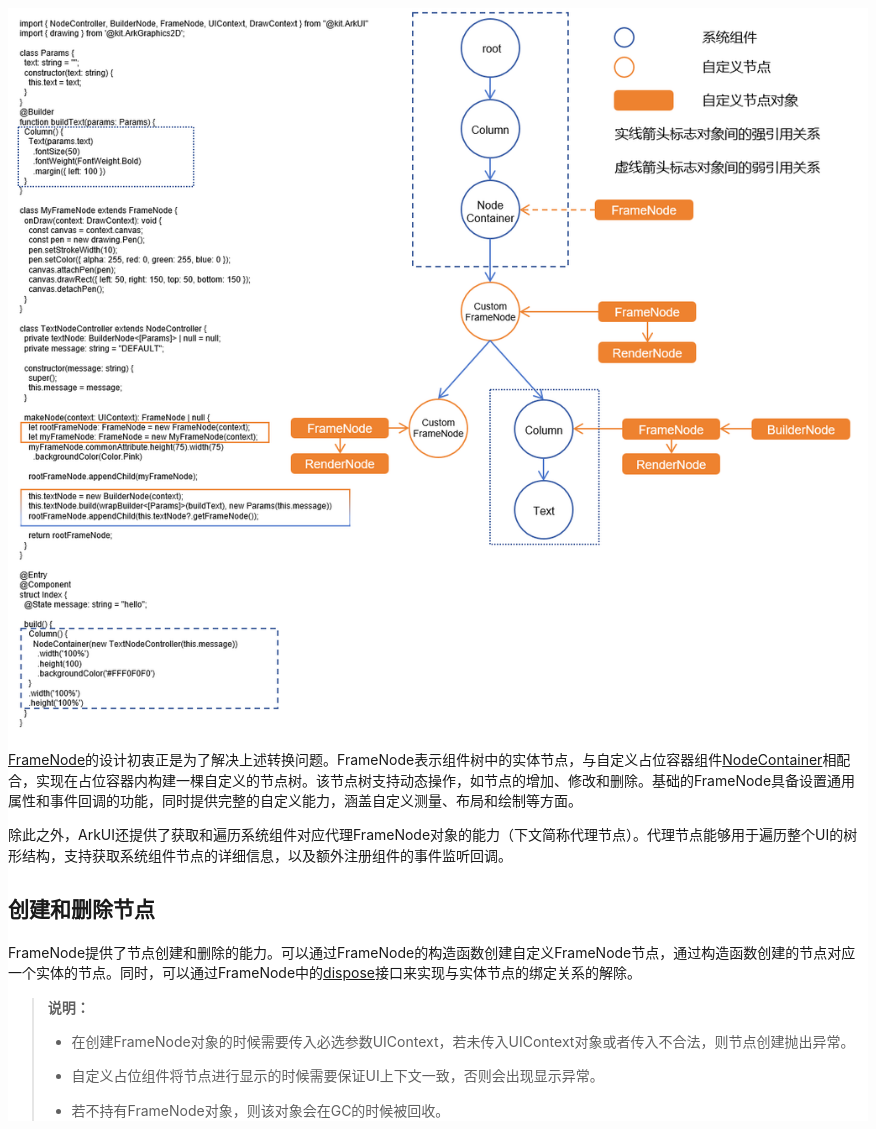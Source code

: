 ![zh-cn_image_frame-node02](figures/frame-node02.png)

[FrameNode](../reference/apis-arkui/js-apis-arkui-frameNode.md)的设计初衷正是为了解决上述转换问题。FrameNode表示组件树中的实体节点，与自定义占位容器组件[NodeContainer](../reference/apis-arkui/arkui-ts/ts-basic-components-nodecontainer.md)相配合，实现在占位容器内构建一棵自定义的节点树。该节点树支持动态操作，如节点的增加、修改和删除。基础的FrameNode具备设置通用属性和事件回调的功能，同时提供完整的自定义能力，涵盖自定义测量、布局和绘制等方面。

除此之外，ArkUI还提供了获取和遍历系统组件对应代理FrameNode对象的能力（下文简称代理节点）。代理节点能够用于遍历整个UI的树形结构，支持获取系统组件节点的详细信息，以及额外注册组件的事件监听回调。

## 创建和删除节点

FrameNode提供了节点创建和删除的能力。可以通过FrameNode的构造函数创建自定义FrameNode节点，通过构造函数创建的节点对应一个实体的节点。同时，可以通过FrameNode中的[dispose](../reference/apis-arkui/js-apis-arkui-frameNode.md#dispose12)接口来实现与实体节点的绑定关系的解除。

> **说明：**
>
> - 在创建FrameNode对象的时候需要传入必选参数UIContext，若未传入UIContext对象或者传入不合法，则节点创建抛出异常。
>
> - 自定义占位组件将节点进行显示的时候需要保证UI上下文一致，否则会出现显示异常。
>
> - 若不持有FrameNode对象，则该对象会在GC的时候被回收。
